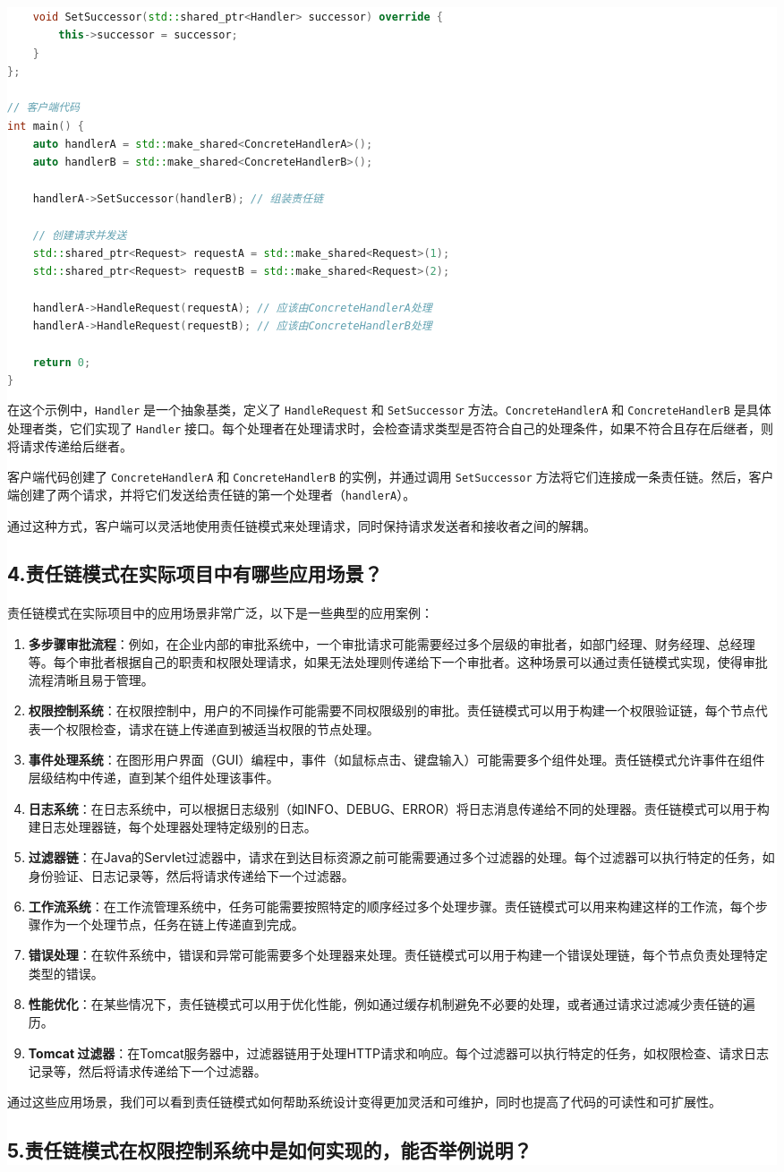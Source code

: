 ```cpp
    void SetSuccessor(std::shared_ptr<Handler> successor) override {
        this->successor = successor;
    }
};

// 客户端代码
int main() {
    auto handlerA = std::make_shared<ConcreteHandlerA>();
    auto handlerB = std::make_shared<ConcreteHandlerB>();

    handlerA->SetSuccessor(handlerB); // 组装责任链

    // 创建请求并发送
    std::shared_ptr<Request> requestA = std::make_shared<Request>(1);
    std::shared_ptr<Request> requestB = std::make_shared<Request>(2);

    handlerA->HandleRequest(requestA); // 应该由ConcreteHandlerA处理
    handlerA->HandleRequest(requestB); // 应该由ConcreteHandlerB处理

    return 0;
}
```

在这个示例中，`Handler` 是一个抽象基类，定义了 `HandleRequest` 和 `SetSuccessor` 方法。`ConcreteHandlerA` 和 `ConcreteHandlerB` 是具体处理者类，它们实现了 `Handler` 接口。每个处理者在处理请求时，会检查请求类型是否符合自己的处理条件，如果不符合且存在后继者，则将请求传递给后继者。

客户端代码创建了 `ConcreteHandlerA` 和 `ConcreteHandlerB` 的实例，并通过调用 `SetSuccessor` 方法将它们连接成一条责任链。然后，客户端创建了两个请求，并将它们发送给责任链的第一个处理者（`handlerA`）。

通过这种方式，客户端可以灵活地使用责任链模式来处理请求，同时保持请求发送者和接收者之间的解耦。

## 4.责任链模式在实际项目中有哪些应用场景？

责任链模式在实际项目中的应用场景非常广泛，以下是一些典型的应用案例：

1. **多步骤审批流程**：例如，在企业内部的审批系统中，一个审批请求可能需要经过多个层级的审批者，如部门经理、财务经理、总经理等。每个审批者根据自己的职责和权限处理请求，如果无法处理则传递给下一个审批者。这种场景可以通过责任链模式实现，使得审批流程清晰且易于管理。

2. **权限控制系统**：在权限控制中，用户的不同操作可能需要不同权限级别的审批。责任链模式可以用于构建一个权限验证链，每个节点代表一个权限检查，请求在链上传递直到被适当权限的节点处理。

3. **事件处理系统**：在图形用户界面（GUI）编程中，事件（如鼠标点击、键盘输入）可能需要多个组件处理。责任链模式允许事件在组件层级结构中传递，直到某个组件处理该事件。

4. **日志系统**：在日志系统中，可以根据日志级别（如INFO、DEBUG、ERROR）将日志消息传递给不同的处理器。责任链模式可以用于构建日志处理器链，每个处理器处理特定级别的日志。

5. **过滤器链**：在Java的Servlet过滤器中，请求在到达目标资源之前可能需要通过多个过滤器的处理。每个过滤器可以执行特定的任务，如身份验证、日志记录等，然后将请求传递给下一个过滤器。

6. **工作流系统**：在工作流管理系统中，任务可能需要按照特定的顺序经过多个处理步骤。责任链模式可以用来构建这样的工作流，每个步骤作为一个处理节点，任务在链上传递直到完成。

7. **错误处理**：在软件系统中，错误和异常可能需要多个处理器来处理。责任链模式可以用于构建一个错误处理链，每个节点负责处理特定类型的错误。

8. **性能优化**：在某些情况下，责任链模式可以用于优化性能，例如通过缓存机制避免不必要的处理，或者通过请求过滤减少责任链的遍历。

9. **Tomcat 过滤器**：在Tomcat服务器中，过滤器链用于处理HTTP请求和响应。每个过滤器可以执行特定的任务，如权限检查、请求日志记录等，然后将请求传递给下一个过滤器。

通过这些应用场景，我们可以看到责任链模式如何帮助系统设计变得更加灵活和可维护，同时也提高了代码的可读性和可扩展性。

## 5.责任链模式在权限控制系统中是如何实现的，能否举例说明？
